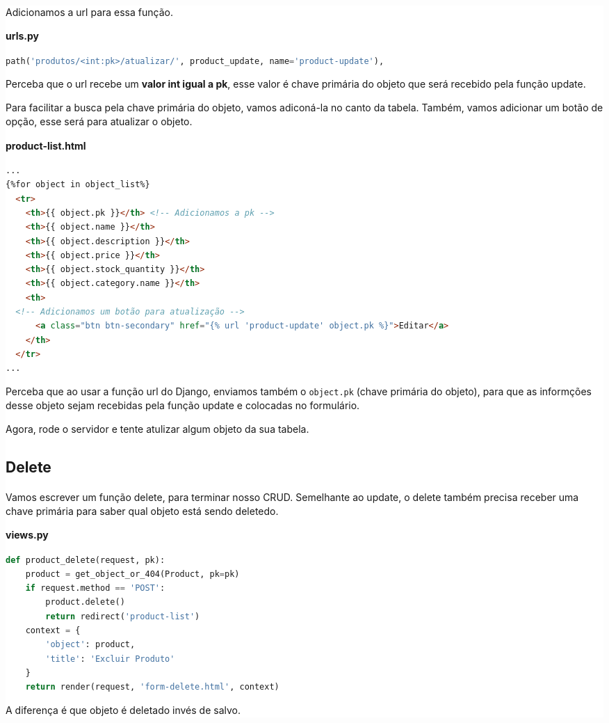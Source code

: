 Adicionamos a url para essa função.

**urls.py**
```py
path('produtos/<int:pk>/atualizar/', product_update, name='product-update'),
```
Perceba que o url recebe um **valor int igual a pk**, esse valor é chave primária do objeto que será recebido pela função update.

Para facilitar a busca pela chave primária do objeto, vamos adiconá-la no canto da tabela. Também, vamos adicionar um botão de opção, esse será para atualizar o objeto.

**product-list.html**
```html
...
{%for object in object_list%}
  <tr>
    <th>{{ object.pk }}</th> <!-- Adicionamos a pk -->
    <th>{{ object.name }}</th>
    <th>{{ object.description }}</th>
    <th>{{ object.price }}</th>
    <th>{{ object.stock_quantity }}</th>
    <th>{{ object.category.name }}</th>
    <th>
  <!-- Adicionamos um botão para atualização --> 
      <a class="btn btn-secondary" href="{% url 'product-update' object.pk %}">Editar</a>
    </th>
  </tr>
...
```
Perceba que ao usar a função url do Django, enviamos também o `object.pk` (chave primária do objeto), para que as informções desse objeto sejam recebidas pela função update e colocadas no formulário.

Agora, rode o servidor e tente atulizar algum objeto da sua tabela.

## Delete
Vamos escrever um função delete, para terminar nosso CRUD. Semelhante ao update, o delete também precisa receber uma chave primária para saber qual objeto está sendo deletedo.

**views.py**
```py
def product_delete(request, pk):
    product = get_object_or_404(Product, pk=pk)
    if request.method == 'POST':
        product.delete()
        return redirect('product-list')
    context = {
        'object': product, 
        'title': 'Excluir Produto'
    }
    return render(request, 'form-delete.html', context)
```
A diferença é que objeto é deletado invés de salvo. 
